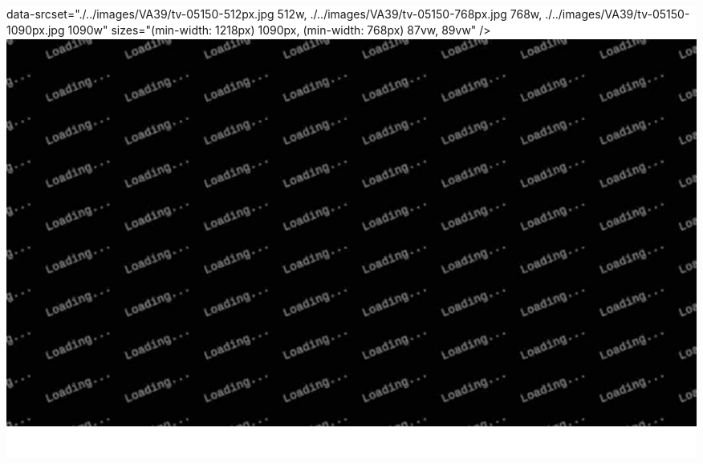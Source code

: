  data-srcset="./../images/VA39/tv-05150-512px.jpg 512w,
 ./../images/VA39/tv-05150-768px.jpg 768w,
 ./../images/VA39/tv-05150-1090px.jpg 1090w"
 sizes="(min-width: 1218px) 1090px,
 (min-width: 768px) 87vw,
 89vw" />
 <img width="100%" height="100%" class="lazyload" src="./../images/loading.jpg"
 data-src="./../images/VA39/bd-05150-1090px.jpg"
 data-srcset="./../images/VA39/bd-05150-512px.jpg 512w,
 ./../images/VA39/bd-05150-768px.jpg 768w,
 ./../images/VA39/bd-05150-1090px.jpg 1090w"
 sizes="(min-width: 1218px) 1090px,
 (min-width: 768px) 87vw,
 89vw" />
</div>

<br>

<div id="container1" class="twentytwenty-container">